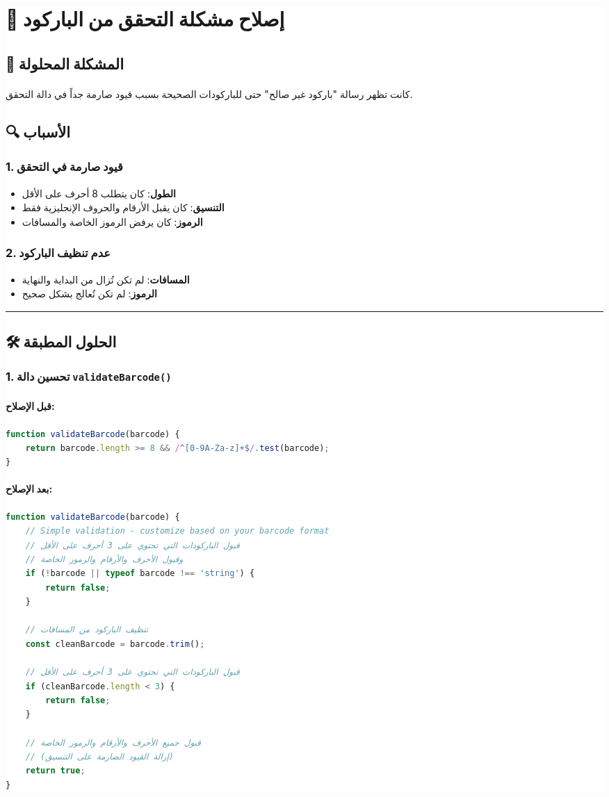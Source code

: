 # 🔧 إصلاح مشكلة التحقق من الباركود

## 🎯 المشكلة المحلولة

كانت تظهر رسالة "باركود غير صالح" حتى للباركودات الصحيحة بسبب قيود صارمة جداً في دالة التحقق.

## 🔍 الأسباب

### **1. قيود صارمة في التحقق**
- **الطول**: كان يتطلب 8 أحرف على الأقل
- **التنسيق**: كان يقبل الأرقام والحروف الإنجليزية فقط
- **الرموز**: كان يرفض الرموز الخاصة والمسافات

### **2. عدم تنظيف الباركود**
- **المسافات**: لم تكن تُزال من البداية والنهاية
- **الرموز**: لم تكن تُعالج بشكل صحيح

---

## 🛠️ الحلول المطبقة

### **1. تحسين دالة `validateBarcode()`**

#### **قبل الإصلاح**:
```javascript
function validateBarcode(barcode) {
    return barcode.length >= 8 && /^[0-9A-Za-z]+$/.test(barcode);
}
```

#### **بعد الإصلاح**:
```javascript
function validateBarcode(barcode) {
    // Simple validation - customize based on your barcode format
    // قبول الباركودات التي تحتوي على 3 أحرف على الأقل
    // وقبول الأحرف والأرقام والرموز الخاصة
    if (!barcode || typeof barcode !== 'string') {
        return false;
    }
    
    // تنظيف الباركود من المسافات
    const cleanBarcode = barcode.trim();
    
    // قبول الباركودات التي تحتوي على 3 أحرف على الأقل
    if (cleanBarcode.length < 3) {
        return false;
    }
    
    // قبول جميع الأحرف والأرقام والرموز الخاصة
    // (إزالة القيود الصارمة على التنسيق)
    return true;
}
```
